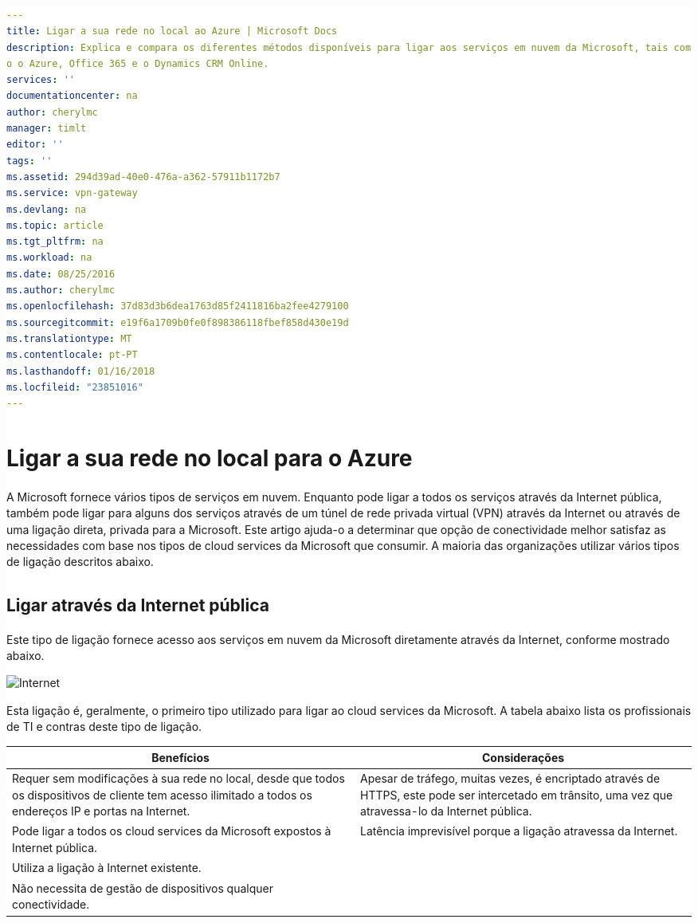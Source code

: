 ```yaml
---
title: Ligar a sua rede no local ao Azure | Microsoft Docs
description: Explica e compara os diferentes métodos disponíveis para ligar aos serviços em nuvem da Microsoft, tais como o Azure, Office 365 e o Dynamics CRM Online.
services: ''
documentationcenter: na
author: cherylmc
manager: timlt
editor: ''
tags: ''
ms.assetid: 294d39ad-40e0-476a-a362-57911b1172b7
ms.service: vpn-gateway
ms.devlang: na
ms.topic: article
ms.tgt_pltfrm: na
ms.workload: na
ms.date: 08/25/2016
ms.author: cherylmc
ms.openlocfilehash: 37d83d3b6dea1763d85f2411816ba2fee4279100
ms.sourcegitcommit: e19f6a1709b0fe0f898386118fbef858d430e19d
ms.translationtype: MT
ms.contentlocale: pt-PT
ms.lasthandoff: 01/16/2018
ms.locfileid: "23851016"
---
```

# <a name="connecting-your-on-premises-network-to-azure"></a>Ligar a sua rede no local para o Azure
A Microsoft fornece vários tipos de serviços em nuvem. Enquanto pode ligar a todos os serviços através da Internet pública, também pode ligar para alguns dos serviços através de um túnel de rede privada virtual (VPN) através da Internet ou através de uma ligação direta, privada para a Microsoft. Este artigo ajuda-o a determinar que opção de conectividade melhor satisfaz as necessidades com base nos tipos de cloud services da Microsoft que consumir. A maioria das organizações utilizar vários tipos de ligação descritos abaixo.

## <a name="connecting-over-the-public-internet"></a>Ligar através da Internet pública
Este tipo de ligação fornece acesso aos serviços em nuvem da Microsoft diretamente através da Internet, conforme mostrado abaixo.

![Internet](./media/guidance-connecting-your-on-premises-network-to-azure/internet.png "Internet")

Esta ligação é, geralmente, o primeiro tipo utilizado para ligar ao cloud services da Microsoft. A tabela abaixo lista os profissionais de TI e contras deste tipo de ligação.

| **Benefícios** | **Considerações** |
| --- | --- |
| Requer sem modificações à sua rede no local, desde que todos os dispositivos de cliente tem acesso ilimitado a todos os endereços IP e portas na Internet. |Apesar de tráfego, muitas vezes, é encriptado através de HTTPS, este pode ser intercetado em trânsito, uma vez que atravessa-lo da Internet pública. |
| Pode ligar a todos os cloud services da Microsoft expostos à Internet pública. |Latência imprevisível porque a ligação atravessa da Internet. |
| Utiliza a ligação à Internet existente. | |
| Não necessita de gestão de dispositivos qualquer conectividade. | |
